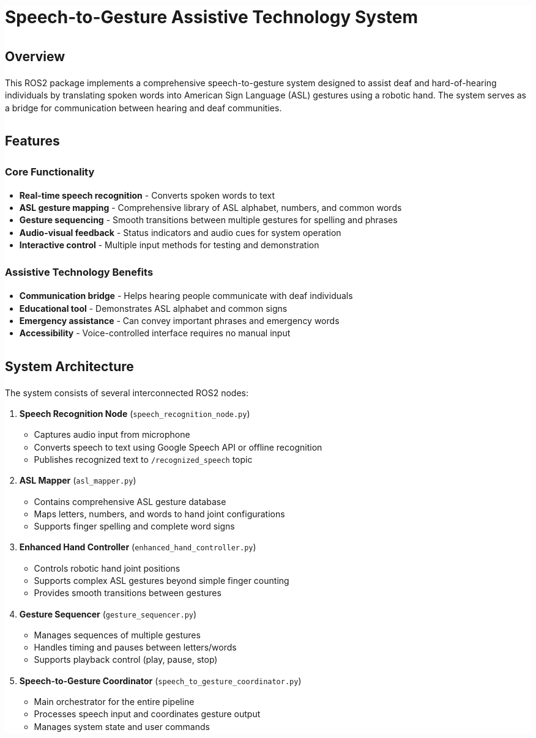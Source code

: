 # Speech-to-Gesture Assistive Technology System

## Overview

This ROS2 package implements a comprehensive speech-to-gesture system designed to assist deaf and hard-of-hearing individuals by translating spoken words into American Sign Language (ASL) gestures using a robotic hand. The system serves as a bridge for communication between hearing and deaf communities.

## Features

### Core Functionality
- **Real-time speech recognition** - Converts spoken words to text
- **ASL gesture mapping** - Comprehensive library of ASL alphabet, numbers, and common words
- **Gesture sequencing** - Smooth transitions between multiple gestures for spelling and phrases
- **Audio-visual feedback** - Status indicators and audio cues for system operation
- **Interactive control** - Multiple input methods for testing and demonstration

### Assistive Technology Benefits
- **Communication bridge** - Helps hearing people communicate with deaf individuals
- **Educational tool** - Demonstrates ASL alphabet and common signs
- **Emergency assistance** - Can convey important phrases and emergency words
- **Accessibility** - Voice-controlled interface requires no manual input

## System Architecture

The system consists of several interconnected ROS2 nodes:

1. **Speech Recognition Node** (`speech_recognition_node.py`)
   - Captures audio input from microphone
   - Converts speech to text using Google Speech API or offline recognition
   - Publishes recognized text to `/recognized_speech` topic

2. **ASL Mapper** (`asl_mapper.py`)
   - Contains comprehensive ASL gesture database
   - Maps letters, numbers, and words to hand joint configurations
   - Supports finger spelling and complete word signs

3. **Enhanced Hand Controller** (`enhanced_hand_controller.py`)
   - Controls robotic hand joint positions
   - Supports complex ASL gestures beyond simple finger counting
   - Provides smooth transitions between gestures

4. **Gesture Sequencer** (`gesture_sequencer.py`)
   - Manages sequences of multiple gestures
   - Handles timing and pauses between letters/words
   - Supports playback control (play, pause, stop)

5. **Speech-to-Gesture Coordinator** (`speech_to_gesture_coordinator.py`)
   - Main orchestrator for the entire pipeline
   - Processes speech input and coordinates gesture output
   - Manages system state and user commands
